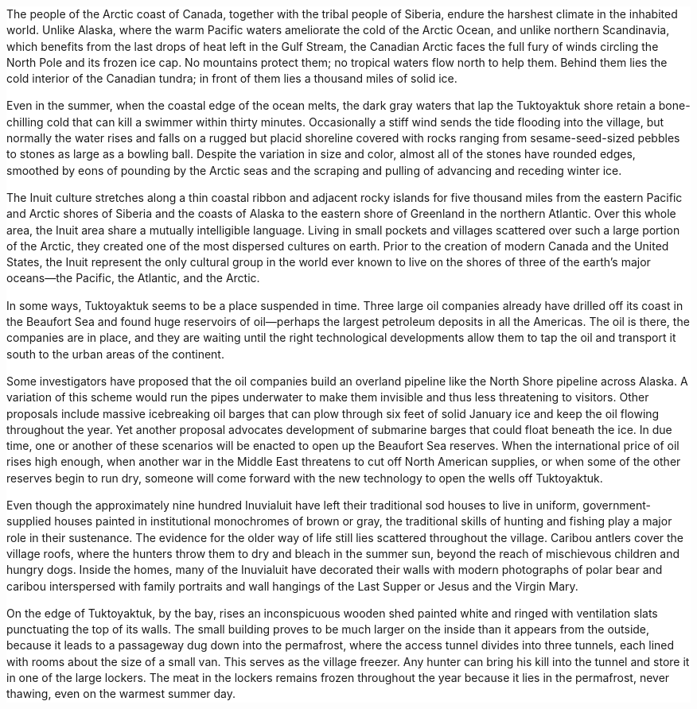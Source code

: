 The people of the Arctic coast of Canada, together with the tribal people of Siberia, endure the harshest climate in the inhabited world. Unlike Alaska, where the warm Pacific waters ameliorate the cold of the Arctic Ocean, and unlike northern Scandinavia, which benefits from the last drops of heat left in the Gulf Stream, the Canadian Arctic faces the full fury of winds circling the North Pole and its frozen ice cap. No mountains protect them; no tropical waters flow north to help them. Behind them lies the cold interior of the Canadian tundra; in front of them lies a thousand miles of solid ice.

Even in the summer, when the coastal edge of the ocean melts, the dark gray waters that lap the Tuktoyaktuk shore retain a bone-chilling cold that can kill a swimmer within thirty minutes. Occasionally a stiff wind sends the tide flooding into the village, but normally the water rises and falls on a rugged but placid shoreline covered with rocks ranging from sesame-seed-sized pebbles to stones as large as a bowling ball. Despite the variation in size and color, almost all of the stones have rounded edges, smoothed by eons of pounding by the Arctic seas and the scraping and pulling of advancing and receding winter ice.

The Inuit culture stretches along a thin coastal ribbon and adjacent rocky islands for five thousand miles from the eastern Pacific and Arctic shores of Siberia and the coasts of Alaska to the eastern shore of Greenland in the northern Atlantic. Over this whole area, the Inuit area share a mutually intelligible language. Living in small pockets and villages scattered over such a large portion of the Arctic, they created one of the most dispersed cultures on earth. Prior to the creation of modern Canada and the United States, the Inuit represent the only cultural group in the world ever known to live on the shores of three of the earth’s major oceans—the Pacific, the Atlantic, and the Arctic.

In some ways, Tuktoyaktuk seems to be a place suspended in time. Three large oil companies already have drilled off its coast in the Beaufort Sea and found huge reservoirs of oil—perhaps the largest petroleum deposits in all the Americas. The oil is there, the companies are in place, and they are waiting until the right technological developments allow them to tap the oil and transport it south to the urban areas of the continent.

Some investigators have proposed that the oil companies build an overland pipeline like the North Shore pipeline across Alaska. A variation of this scheme would run the pipes underwater to make them invisible and thus less threatening to visitors. Other proposals include massive icebreaking oil barges that can plow through six feet of solid January ice and keep the oil flowing throughout the year. Yet another proposal advocates development of submarine barges that could float beneath the ice. In due time, one or another of these scenarios will be enacted to open up the Beaufort Sea reserves. When the international price of oil rises high enough, when another war in the Middle East threatens to cut off North American supplies, or when some of the other reserves begin to run dry, someone will come forward with the new technology to open the wells off Tuktoyaktuk.

Even though the approximately nine hundred Inuvialuit have left their traditional sod houses to live in uniform, government-supplied houses painted in institutional monochromes of brown or gray, the traditional skills of hunting and fishing play a major role in their sustenance. The evidence for the older way of life still lies scattered throughout the village. Caribou antlers cover the village roofs, where the hunters throw them to dry and bleach in the summer sun, beyond the reach of mischievous children and hungry dogs. Inside the homes, many of the Inuvialuit have decorated their walls with modern photographs of polar bear and caribou interspersed with family portraits and wall hangings of the Last Supper or Jesus and the Virgin Mary.

On the edge of Tuktoyaktuk, by the bay, rises an inconspicuous wooden shed painted white and ringed with ventilation slats punctuating the top of its walls. The small building proves to be much larger on the inside than it appears from the outside, because it leads to a passageway dug down into the permafrost, where the access tunnel divides into three tunnels, each lined with rooms about the size of a small van. This serves as the village freezer. Any hunter can bring his kill into the tunnel and store it in one of the large lockers. The meat in the lockers remains frozen throughout the year because it lies in the permafrost, never thawing, even on the warmest summer day.
